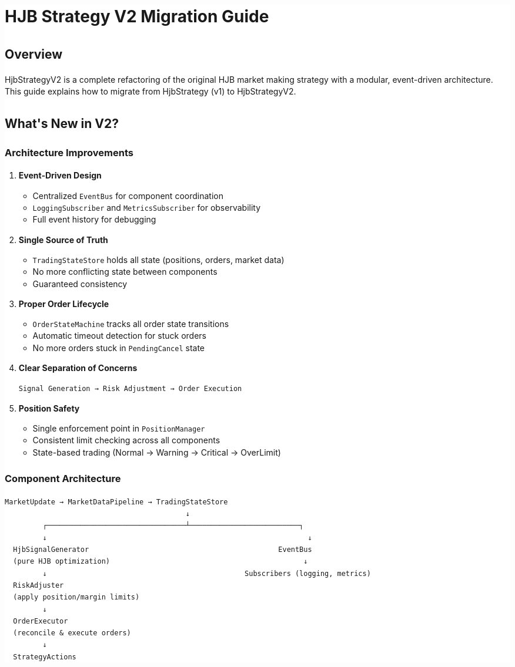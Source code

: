 # HJB Strategy V2 Migration Guide

## Overview

HjbStrategyV2 is a complete refactoring of the original HJB market making strategy with a modular, event-driven architecture. This guide explains how to migrate from HjbStrategy (v1) to HjbStrategyV2.

## What's New in V2?

### Architecture Improvements

1. **Event-Driven Design**
   - Centralized `EventBus` for component coordination
   - `LoggingSubscriber` and `MetricsSubscriber` for observability
   - Full event history for debugging

2. **Single Source of Truth**
   - `TradingStateStore` holds all state (positions, orders, market data)
   - No more conflicting state between components
   - Guaranteed consistency

3. **Proper Order Lifecycle**
   - `OrderStateMachine` tracks all order state transitions
   - Automatic timeout detection for stuck orders
   - No more orders stuck in `PendingCancel` state

4. **Clear Separation of Concerns**
   ```
   Signal Generation → Risk Adjustment → Order Execution
   ```

5. **Position Safety**
   - Single enforcement point in `PositionManager`
   - Consistent limit checking across all components
   - State-based trading (Normal → Warning → Critical → OverLimit)

### Component Architecture

```
MarketUpdate → MarketDataPipeline → TradingStateStore
                                           ↓
         ┌─────────────────────────────────┴──────────────────────────┐
         ↓                                                              ↓
  HjbSignalGenerator                                             EventBus
  (pure HJB optimization)                                              ↓
         ↓                                               Subscribers (logging, metrics)
  RiskAdjuster
  (apply position/margin limits)
         ↓
  OrderExecutor
  (reconcile & execute orders)
         ↓
  StrategyActions
```
